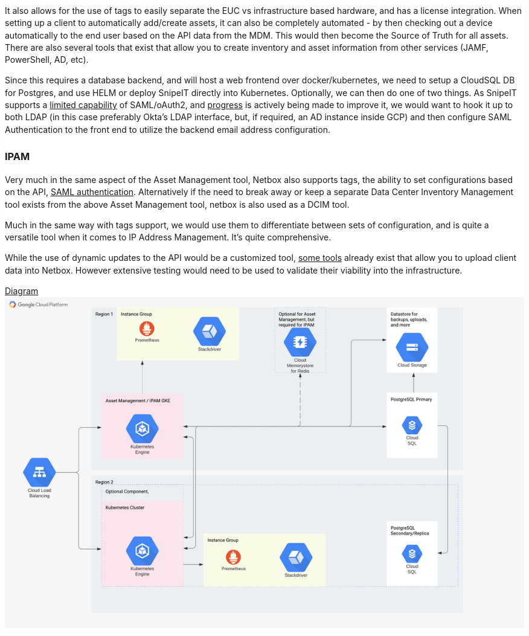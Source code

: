 It also allows for the use of tags to easily separate the EUC vs infrastructure based hardware, and has a license integration. When setting up a client to automatically add/create assets, it can also be completely automated - by then checking out a device automatically to the end user based on the API data from the MDM. This would then become the Source of Truth for all assets. There are also several tools that exist that allow you to create inventory and asset information from other services (JAMF, PowerShell, AD, etc). 

Since this requires a database backend, and will host a web frontend over docker/kubernetes, we need to setup a CloudSQL DB for Postgres, and use HELM or deploy SnipeIT directly into Kubernetes. Optionally, we can then do one of two things. As SnipeIT supports a [limited capability](https://github.com/snipe/snipe-it/pull/5142) of SAML/oAuth2, and [progress](https://github.com/snipe/snipe-it/pull/8036) is actively being made to improve it, we would want to hook it up to both LDAP (in this case preferably Okta’s LDAP interface, but, if required, an AD instance inside GCP) and then configure SAML Authentication to the front end to utilize the backend email address configuration.

### IPAM

Very much in the same aspect of the Asset Management tool, Netbox also supports tags, the ability to set configurations based on the API, [SAML authentication](https://github.com/netbox-community/netbox/issues/2328). Alternatively if the need to break away or keep a separate Data Center Inventory Management tool exists from the above Asset Management tool, netbox is also used as a DCIM tool.

Much in the same way with tags support, we would use them to differentiate between sets of configuration, and is quite a versatile tool when it comes to IP Address Management. It’s quite comprehensive.

While the use of dynamic updates to the API would be a customized tool, [some tools](https://github.com/netbox-community/go-netbox) already exist that allow you to upload client data into Netbox. However extensive testing would need to be used to validate their viability into the infrastructure.

[Diagram](/assets/blog/2020/09/eg-infra-engg/Company_XYZ-Asset_Management_IPAM_Deployment.png)
![Diagram](/assets/blog/2020/09/eg-infra-engg/Company_XYZ-Asset_Management_IPAM_Deployment.png)
